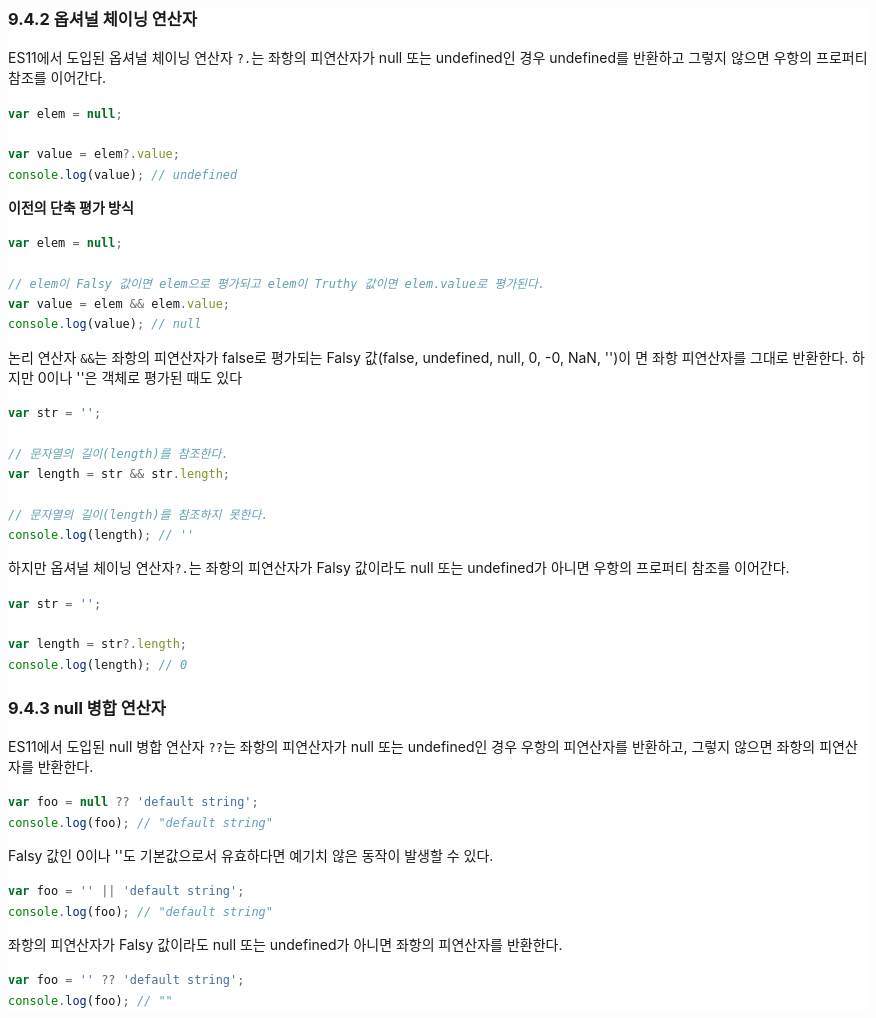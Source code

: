 ### 9.4.2 옵셔널 체이닝 연산자

ES11에서 도입된 옵셔널 체이닝 연산자 `?.`는 좌항의 피연산자가 null 또는 undefined인 경우 undefined를 반환하고 그렇지 않으면 우항의 프로퍼티 참조를 이어간다.

```javascript
var elem = null;

var value = elem?.value;
console.log(value); // undefined
```

**이전의 단축 평가 방식**

```javascript
var elem = null;

// elem이 Falsy 값이면 elem으로 평가되고 elem이 Truthy 값이면 elem.value로 평가된다.
var value = elem && elem.value;
console.log(value); // null
```

논리 연산자 `&&`는 좌항의 피연산자가 false로 평가되는 Falsy 값(false, undefined, null, 0, -0, NaN, '')이 면 좌항 피연산자를 그대로 반환한다. 하지만 0이나 ''은 객체로 평가된 때도 있다

```javascript
var str = '';

// 문자열의 길이(length)를 참조한다.
var length = str && str.length;

// 문자열의 길이(length)를 참조하지 못한다.
console.log(length); // ''
```

하지만 옵셔널 체이닝 연산자`?.`는 좌항의 피연산자가 Falsy 값이라도 null  또는 undefined가 아니면 우항의 프로퍼티 참조를 이어간다.

```javascript
var str = '';

var length = str?.length;
console.log(length); // 0
```

### 9.4.3 null 병합 연산자

ES11에서 도입된 null 병합 연산자 `??`는 좌항의 피연산자가 null 또는 undefined인 경우 우항의 피연산자를 반환하고, 그렇지 않으면 좌항의 피연산자를 반환한다. 

```javascript
var foo = null ?? 'default string';
console.log(foo); // "default string"
```

 Falsy 값인 0이나 ''도 기본값으로서 유효하다면 예기치 않은 동작이 발생할 수 있다.

```javascript
var foo = '' || 'default string';
console.log(foo); // "default string"
```

좌항의 피연산자가 Falsy 값이라도 null 또는 undefined가 아니면 좌항의 피연산자를 반환한다.

```javascript
var foo = '' ?? 'default string';
console.log(foo); // ""
```

